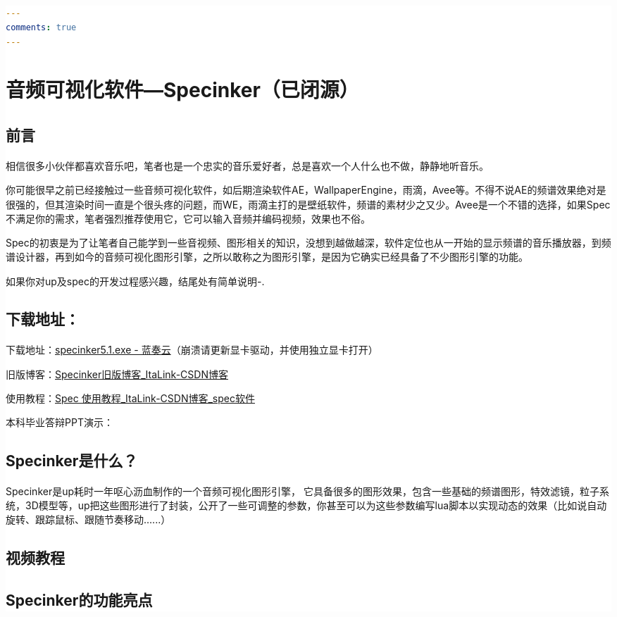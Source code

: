 ```yaml
---
comments: true
---
```


# 音频可视化软件—Specinker（已闭源）

## **前言**

相信很多小伙伴都喜欢音乐吧，笔者也是一个忠实的音乐爱好者，总是喜欢一个人什么也不做，静静地听音乐。

你可能很早之前已经接触过一些音频可视化软件，如后期渲染软件AE，WallpaperEngine，雨滴，Avee等。不得不说AE的频谱效果绝对是很强的，但其渲染时间一直是个很头疼的问题，而WE，雨滴主打的是壁纸软件，频谱的素材少之又少。Avee是一个不错的选择，如果Spec不满足你的需求，笔者强烈推荐使用它，它可以输入音频并编码视频，效果也不俗。

Spec的初衷是为了让笔者自己能学到一些音视频、图形相关的知识，没想到越做越深，软件定位也从一开始的显示频谱的音乐播放器，到频谱设计器，再到如今的音频可视化图形引擎，之所以敢称之为图形引擎，是因为它确实已经具备了不少图形引擎的功能。

如果你对up及spec的开发过程感兴趣，结尾处有简单说明-.

## **下载地址：**

下载地址：[specinker5.1.exe - 蓝奏云](https://italink.lanzoui.com/iYOAZp16qib)（崩溃请更新显卡驱动，并使用独立显卡打开）

旧版博客：[Specinker旧版博客_ItaLink-CSDN博客](https://blog.csdn.net/qq_40946921/article/details/108539935)

使用教程：[Spec 使用教程_ItaLink-CSDN博客_spec软件](https://blog.csdn.net/qq_40946921/article/details/108528317)

本科毕业答辩PPT演示：

<p style="text-align:center"> 
    <iframe width="560" height="315" src="//player.bilibili.com/player.html?bvid=BV1f44y1z7qi&cid=348421166&p=1&share_source=copy_web&autoplay=false" scrolling="no" border="0" frameborder="no" framespacing="0" allowfullscreen="true">		
    </iframe> 
</p>

## **Specinker是什么？**

Specinker是up耗时一年呕心沥血制作的一个音频可视化图形引擎， 它具备很多的图形效果，包含一些基础的频谱图形，特效滤镜，粒子系统，3D模型等，up把这些图形进行了封装，公开了一些可调整的参数，你甚至可以为这些参数编写lua脚本以实现动态的效果（比如说自动旋转、跟踪鼠标、跟随节奏移动......）

## **视频教程**

<p style="text-align:center"> 
    <iframe width="560" height="315" src="//player.bilibili.com/player.html?isOutside=true&aid=335187087&bvid=BV1XA411c7vb&cid=398619724&p=1&autoplay=false" scrolling="no" border="0" frameborder="no" framespacing="0" allowfullscreen="true">		
    </iframe> 
</p>

## **Specinker的功能亮点**
